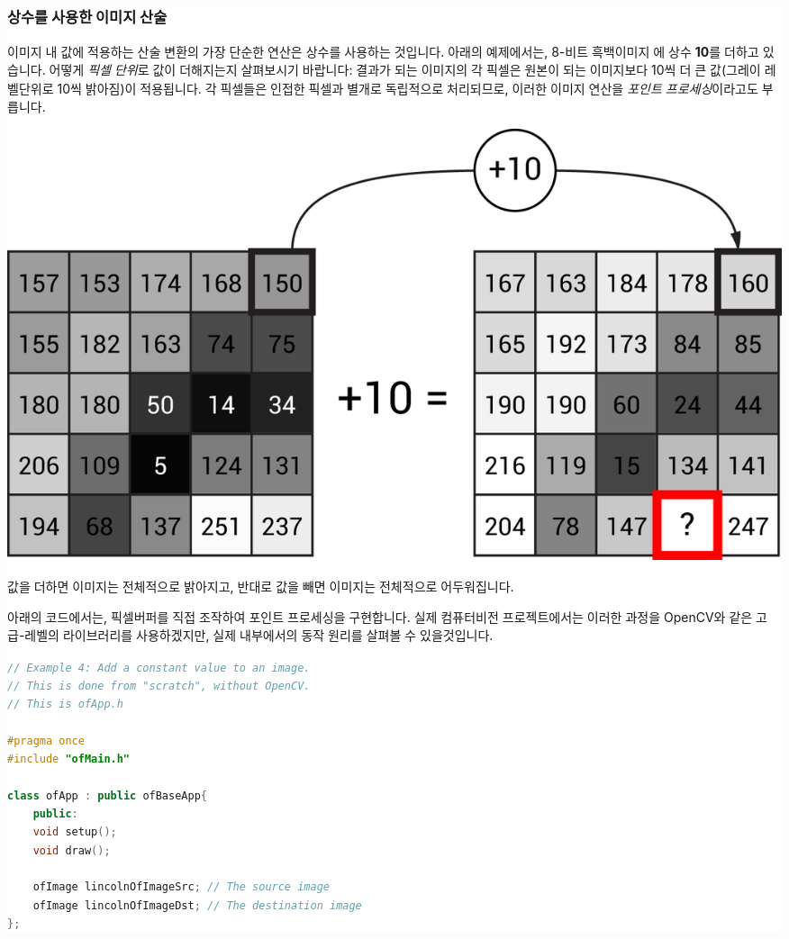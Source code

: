 ### 상수를 사용한 이미지 산술

이미지 내 값에 적용하는 산술 변환의 가장 단순한 연산은 상수를 사용하는 것입니다. 아래의 예제에서는, 8-비트 흑백이미지 에 상수 **10**를 더하고 있습니다. 어떻게 *픽셀 단위*로 값이 더해지는지 살펴보시기 바랍니다: 결과가 되는 이미지의 각 픽셀은 원본이 되는 이미지보다 10씩 더 큰 값(그레이 레벨단위로 10씩 밝아짐)이 적용됩니다. 각 픽셀들은 인접한 픽셀과 별개로 독립적으로 처리되므로, 이러한 이미지 연산을 *포인트 프로세싱*이라고도 부릅니다.

![Pixelwise image arithmetic: adding 10 to an image, i.e., adding 10 to every pixel value. But what value should go in the red square?](images/image_arithmetic_1b.png)

값을 더하면 이미지는 전체적으로 밝아지고, 반대로 값을 빼면 이미지는 전체적으로 어두워집니다.

아래의 코드에서는, 픽셀버퍼를 직접 조작하여 포인트 프로세싱을 구현합니다. 실제 컴퓨터비전 프로젝트에서는 이러한 과정을 OpenCV와 같은 고급-레벨의 라이브러리를 사용하겠지만, 실제 내부에서의 동작 원리를 살펴볼 수 있을것입니다.

```cpp
// Example 4: Add a constant value to an image.
// This is done from "scratch", without OpenCV.
// This is ofApp.h

#pragma once
#include "ofMain.h"

class ofApp : public ofBaseApp{
	public:
	void setup();
	void draw();
	
	ofImage lincolnOfImageSrc; // The source image
	ofImage lincolnOfImageDst; // The destination image
};
```
